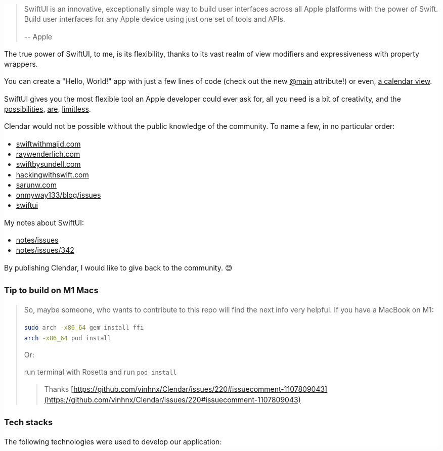 > SwiftUI is an innovative, exceptionally simple way to build user interfaces across all Apple platforms with the power of Swift. Build user interfaces for any Apple device using just one set of tools and APIs.
>
> -- Apple

The true power of SwiftUI, to me, is its flexibility, thanks to its vast realm of view modifiers and expressiveness with property wrappers.

You can create a "Hello, World!" app with just a few lines of code (check out the new [@main](https://developer.apple.com/documentation/swiftui/app/main()) attribute!) or even, [a calendar view](https://gist.github.com/mecid/f8859ea4bdbd02cf5d440d58e936faec).

SwiftUI gives you the most flexible tool an Apple developer could ever ask for, all you need is a bit of creativity, and the [possibilities](https://github.com/Juanpe/About-SwiftUI), [are](https://github.com/chinsyo/awesome-swiftui), [limitless](https://github.com/onmyway133/awesome-swiftui).

Clendar would not be possible without the public knowledge of the community. To name a few, in no particular order:

- [swiftwithmajid.com](https://swiftwithmajid.com)
- [raywenderlich.com](https://raywenderlich.com)
- [swiftbysundell.com](https://www.swiftbysundell.com)
- [hackingwithswift.com](https://www.hackingwithswift.com)
- [sarunw.com](https://sarunw.com)
- [onmyway133/blog/issues](https://github.com/onmyway133/blog/issues)
- [swiftui](https://github.com/topics/swiftui)

My notes about SwiftUI:

- [notes/issues](https://github.com/vinhnx/notes/issues?q=is%3Aissue+is%3Aopen+swiftui+label%3ASwiftUI)
- [notes/issues/342](https://github.com/vinhnx/notes/issues/342)

By publishing Clendar, I would like to give back to the community. 😊

### Tip to build on M1 Macs

> So, maybe someone, who wants to contribute to this repo will find the next info very helpful.
> If you have a MacBook on M1:
>
> ```bash
> sudo arch -x86_64 gem install ffi
> arch -x86_64 pod install
> ```
> Or:
>
> run terminal with Rosetta and run `pod install`
>> Thanks [https://github.com/vinhnx/Clendar/issues/220#issuecomment-1107809043](https://github.com/vinhnx/Clendar/issues/220#issuecomment-1107809043)

### Tech stacks

The following technologies were used to develop our application:
